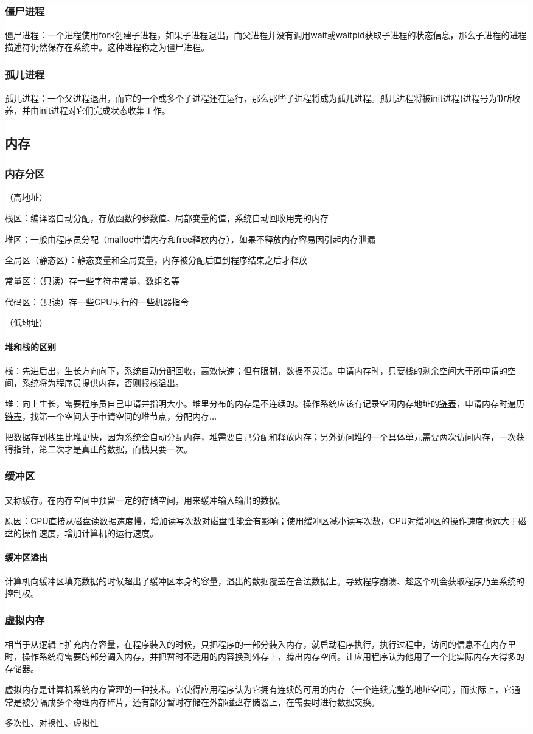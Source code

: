 ###  僵尸进程 

 僵尸进程：一个进程使用fork创建子进程，如果子进程退出，而父进程并没有调用wait或waitpid获取子进程的状态信息，那么子进程的进程描述符仍然保存在系统中。这种进程称之为僵尸进程。 

###  孤儿进程 

 孤儿进程：一个父进程退出，而它的一个或多个子进程还在运行，那么那些子进程将成为孤儿进程。孤儿进程将被init进程(进程号为1)所收养，并由init进程对它们完成状态收集工作。 


##  内存 

###  内存分区 

 （高地址） 

 栈区：编译器自动分配，存放函数的参数值、局部变量的值，系统自动回收用完的内存 

 堆区：一般由程序员分配（malloc申请内存和free释放内存），如果不释放内存容易因引起内存泄漏 

 全局区（静态区）：静态变量和全局变量，内存被分配后直到程序结束之后才释放 

 常量区：（只读）存一些字符串常量、数组名等 

 代码区：（只读）存一些CPU执行的一些机器指令 

 （低地址） 


####  堆和栈的区别 

 栈：先进后出，生长方向向下，系统自动分配回收，高效快速；但有限制，数据不灵活。申请内存时，只要栈的剩余空间大于所申请的空间，系统将为程序员提供内存，否则报栈溢出。 

 堆：向上生长，需要程序员自己申请并指明大小。堆里分布的内存是不连续的。操作系统应该有记录空闲内存地址的[链表]()，申请内存时遍历[链表]()，找第一个空间大于申请空间的堆节点，分配内存… 

 把数据存到栈里比堆更快，因为系统会自动分配内存，堆需要自己分配和释放内存；另外访问堆的一个具体单元需要两次访问内存，一次获得指针，第二次才是真正的数据，而栈只要一次。 


###  缓冲区 

 又称缓存。在内存空间中预留一定的存储空间，用来缓冲输入输出的数据。 

 原因：CPU直接从磁盘读数据速度慢，增加读写次数对磁盘性能会有影响；使用缓冲区减小读写次数，CPU对缓冲区的操作速度也远大于磁盘的操作速度，增加计算机的运行速度。 

####  缓冲区溢出 

 计算机向缓冲区填充数据的时候超出了缓冲区本身的容量，溢出的数据覆盖在合法数据上。导致程序崩溃、趁这个机会获取程序乃至系统的控制权。 


###  虚拟内存 

 相当于从逻辑上扩充内存容量，在程序装入的时候，只把程序的一部分装入内存，就启动程序执行，执行过程中，访问的信息不在内存里时，操作系统将需要的部分调入内存，并把暂时不适用的内容换到外存上，腾出内存空间。让应用程序认为他用了一个比实际内存大得多的存储器。 


 虚拟内存是计算机系统内存管理的一种技术。它使得应用程序认为它拥有连续的可用的内存（一个连续完整的地址空间），而实际上，它通常是被分隔成多个物理内存碎片，还有部分暂时存储在外部磁盘存储器上，在需要时进行数据交换。 


 多次性、对换性、虚拟性 
